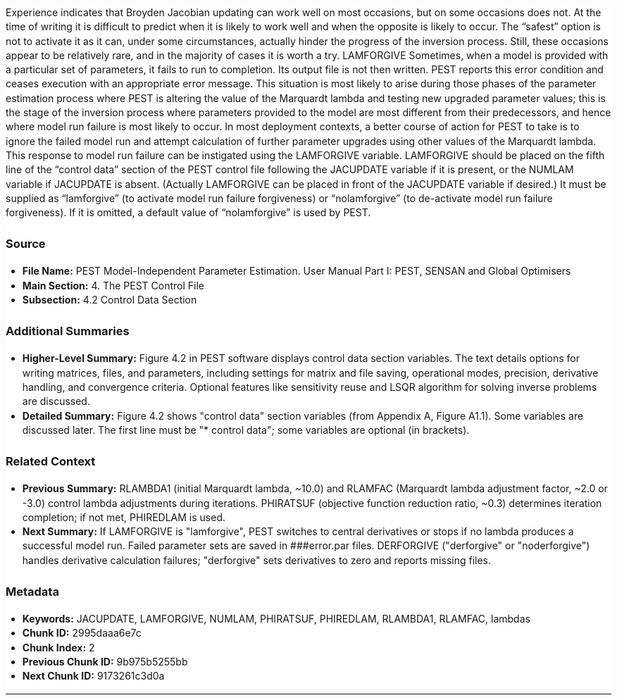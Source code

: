 Experience indicates that Broyden Jacobian updating can work well on most occasions, but on some occasions does not. At the time of writing it is difficult to predict when it is likely to work well and when the opposite is likely to occur. The “safest” option is not to activate it as it can, under some circumstances, actually hinder the progress of the inversion process. Still, these occasions appear to be relatively rare, and in the majority of cases it is worth a try.
LAMFORGIVE
Sometimes, when a model is provided with a particular set of parameters, it fails to run to completion. Its output file is not then written. PEST reports this error condition and ceases execution with an appropriate error message. This situation is most likely to arise during those phases of the parameter estimation process where PEST is altering the value of the Marquardt lambda and testing new upgraded parameter values; this is the stage of the inversion process where parameters provided to the model are most different from their predecessors, and hence where model run failure is most likely to occur.
In most deployment contexts, a better course of action for PEST to take is to ignore the failed model run and attempt calculation of further parameter upgrades using other values of the Marquardt lambda. This response to model run failure can be instigated using the LAMFORGIVE variable.
LAMFORGIVE should be placed on the fifth line of the “control data” section of the PEST control file following the JACUPDATE variable if it is present, or the NUMLAM variable if JACUPDATE is absent. (Actually LAMFORGIVE can be placed in front of the JACUPDATE variable if desired.) It must be supplied as “lamforgive” (to activate model run failure forgiveness) or “nolamforgive” (to de-activate model run failure forgiveness). If it is omitted, a default value of “nolamforgive” is used by PEST.

### Source
- **File Name:** PEST Model-Independent Parameter Estimation. User Manual Part I: PEST, SENSAN and Global Optimisers
- **Main Section:** 4. The PEST Control File
- **Subsection:** 4.2 Control Data Section

### Additional Summaries
- **Higher-Level Summary:** Figure 4.2 in PEST software displays control data section variables. The text details options for writing matrices, files, and parameters, including settings for matrix and file saving, operational modes, precision, derivative handling, and convergence criteria. Optional features like sensitivity reuse and LSQR algorithm for solving inverse problems are discussed.
- **Detailed Summary:** Figure 4.2 shows "control data" section variables (from Appendix A, Figure A1.1).  Some variables are discussed later. The first line must be "* control data";  some variables are optional (in brackets).

### Related Context
- **Previous Summary:** RLAMBDA1 (initial Marquardt lambda, ~10.0) and RLAMFAC (Marquardt lambda adjustment factor, ~2.0 or -3.0) control lambda adjustments during iterations.  PHIRATSUF (objective function reduction ratio, ~0.3) determines iteration completion; if not met, PHIREDLAM is used.
- **Next Summary:** If LAMFORGIVE is "lamforgive", PEST switches to central derivatives or stops if no lambda produces a successful model run.  Failed parameter sets are saved in ###error.par files. DERFORGIVE ("derforgive" or "noderforgive") handles derivative calculation failures; "derforgive" sets derivatives to zero and reports missing files.

### Metadata
- **Keywords:** JACUPDATE, LAMFORGIVE, NUMLAM, PHIRATSUF, PHIREDLAM, RLAMBDA1, RLAMFAC, lambdas
- **Chunk ID:** 2995daaa6e7c
- **Chunk Index:** 2
- **Previous Chunk ID:** 9b975b5255bb
- **Next Chunk ID:** 9173261c3d0a

---